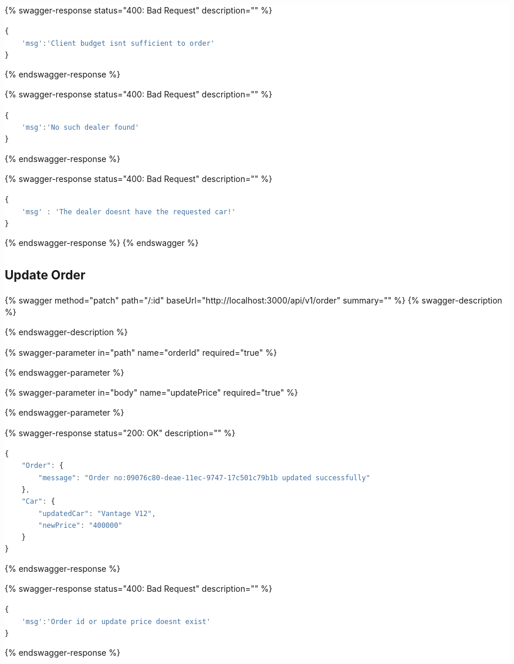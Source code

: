 {% swagger-response status="400: Bad Request" description="" %}
```javascript
{
    'msg':'Client budget isnt sufficient to order'
}
```
{% endswagger-response %}

{% swagger-response status="400: Bad Request" description="" %}
```javascript
{
    'msg':'No such dealer found'
}
```
{% endswagger-response %}

{% swagger-response status="400: Bad Request" description="" %}
```javascript
{
    'msg' : 'The dealer doesnt have the requested car!'
}
```
{% endswagger-response %}
{% endswagger %}

## Update Order

{% swagger method="patch" path="/:id" baseUrl="http://localhost:3000/api/v1/order" summary="" %}
{% swagger-description %}

{% endswagger-description %}

{% swagger-parameter in="path" name="orderId" required="true" %}

{% endswagger-parameter %}

{% swagger-parameter in="body" name="updatePrice" required="true" %}

{% endswagger-parameter %}

{% swagger-response status="200: OK" description="" %}
```javascript
{
    "Order": {
        "message": "Order no:09076c80-deae-11ec-9747-17c501c79b1b updated successfully"
    },
    "Car": {
        "updatedCar": "Vantage V12",
        "newPrice": "400000"
    }
}
```
{% endswagger-response %}

{% swagger-response status="400: Bad Request" description="" %}
```javascript
{
    'msg':'Order id or update price doesnt exist'
}
```
{% endswagger-response %}
